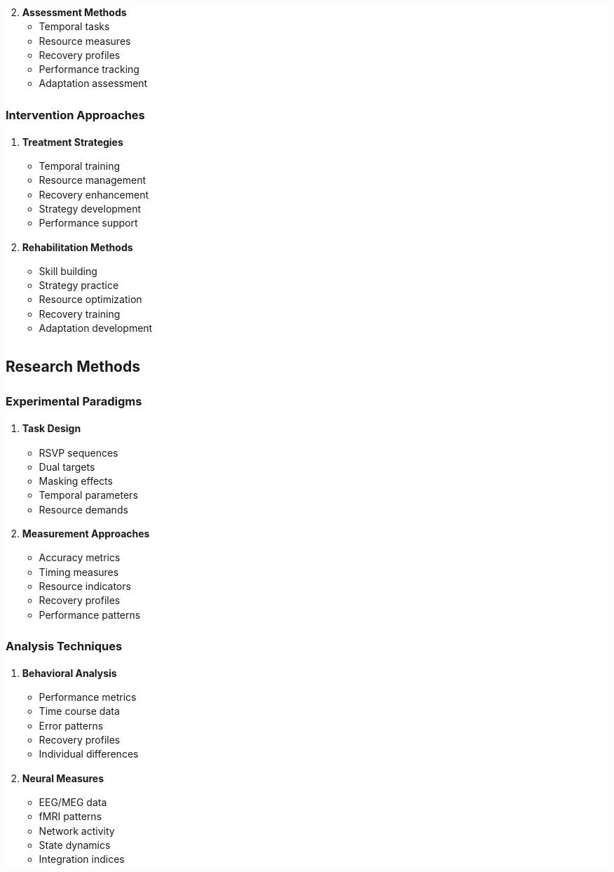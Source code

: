 2. **Assessment Methods**
   - Temporal tasks
   - Resource measures
   - Recovery profiles
   - Performance tracking
   - Adaptation assessment

### Intervention Approaches
1. **Treatment Strategies**
   - Temporal training
   - Resource management
   - Recovery enhancement
   - Strategy development
   - Performance support

2. **Rehabilitation Methods**
   - Skill building
   - Strategy practice
   - Resource optimization
   - Recovery training
   - Adaptation development

## Research Methods

### Experimental Paradigms
1. **Task Design**
   - RSVP sequences
   - Dual targets
   - Masking effects
   - Temporal parameters
   - Resource demands

2. **Measurement Approaches**
   - Accuracy metrics
   - Timing measures
   - Resource indicators
   - Recovery profiles
   - Performance patterns

### Analysis Techniques
1. **Behavioral Analysis**
   - Performance metrics
   - Time course data
   - Error patterns
   - Recovery profiles
   - Individual differences

2. **Neural Measures**
   - EEG/MEG data
   - fMRI patterns
   - Network activity
   - State dynamics
   - Integration indices
